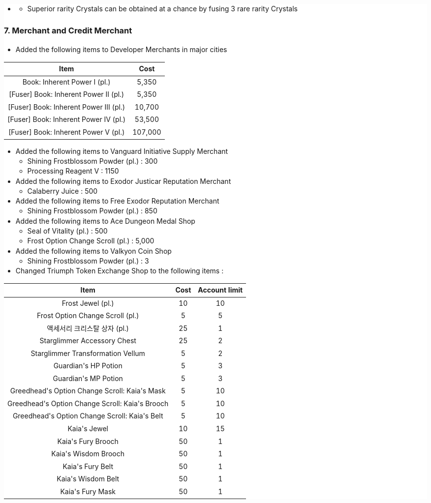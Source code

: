 - 
  - Superior rarity Crystals can be obtained at a chance by fusing 3 rare rarity Crystals
 
### **7.** Merchant and Credit Merchant
- Added the following items to Developer Merchants in major cities

| Item | Cost |
| :-: | :-: |
| Book: Inherent Power I (pl.) | 5,350 |
| [Fuser] Book: Inherent Power II (pl.) | 5,350 |
| [Fuser] Book: Inherent Power III (pl.) | 10,700 |
| [Fuser] Book: Inherent Power IV (pl.) | 53,500 |
| [Fuser] Book: Inherent Power V (pl.) | 107,000 |

- Added the following items to Vanguard Initiative Supply Merchant
  - Shining Frostblossom Powder (pl.) : 300
  - Processing Reagent V : 1150
- Added the following items to Exodor Justicar Reputation Merchant
  - Calaberry Juice : 500
- Added the following items to Free Exodor Reputation Merchant
  - Shining Frostblossom Powder (pl.) : 850
- Added the following items to Ace Dungeon Medal Shop
  - Seal of Vitality (pl.) : 500
  - Frost Option Change Scroll (pl.) : 5,000
- Added the following items to Valkyon Coin Shop
  - Shining Frostblossom Powder (pl.) : 3
- Changed Triumph Token Exchange Shop to the following items :

| Item | Cost | Account limit |
| :-: | :-: | :-: |
| Frost Jewel (pl.) | 10 | 10 |
| Frost Option Change Scroll (pl.) | 5 | 5 |
| 액세서리 크리스탈 상자 (pl.) | 25 | 1 |
| Starglimmer Accessory Chest | 25 | 2 |
| Starglimmer Transformation Vellum | 5 | 2 |
| Guardian's HP Potion | 5 | 3 |
| Guardian's MP Potion | 5 | 3 |
| Greedhead's Option Change Scroll: Kaia's Mask | 5 | 10 |
| Greedhead's Option Change Scroll: Kaia's Brooch | 5 | 10 |
| Greedhead's Option Change Scroll: Kaia's Belt | 5 | 10 |
| Kaia's Jewel | 10 | 15 |
| Kaia's Fury Brooch | 50 | 1 |
| Kaia's Wisdom Brooch | 50 | 1 |
| Kaia's Fury Belt | 50 | 1 |
| Kaia's Wisdom Belt | 50 | 1 |
| Kaia's Fury Mask | 50 | 1 |

[1]: /images/patch/v114-01_01.png
[2]: /images/patch/v114-01_02.png
[3]: /images/patch/v114-01_03.png
[4]: /images/patch/v114-01_04.png
[5]: /images/patch/v114-01_05.png